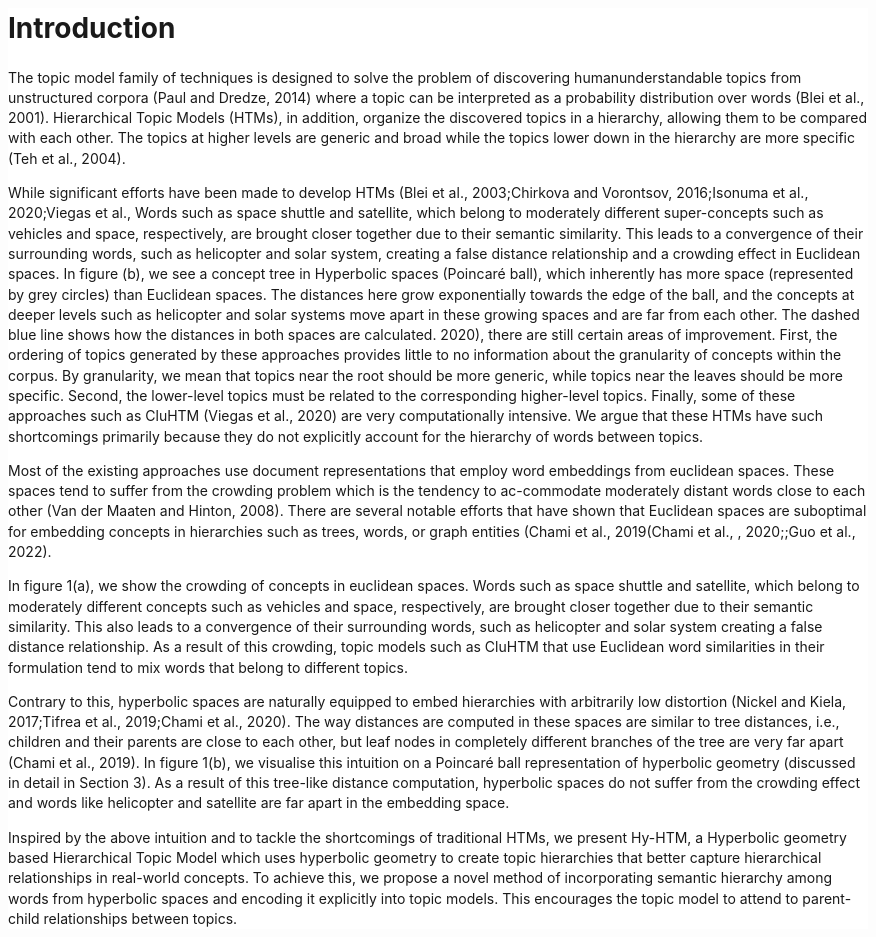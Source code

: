 # Introduction

The topic model family of techniques is designed to solve the problem of discovering humanunderstandable topics from unstructured corpora (Paul and Dredze, 2014) where a topic can be interpreted as a probability distribution over words (Blei et al., 2001). Hierarchical Topic Models (HTMs), in addition, organize the discovered topics in a hierarchy, allowing them to be compared with each other. The topics at higher levels are generic and broad while the topics lower down in the hierarchy are more specific (Teh et al., 2004).

While significant efforts have been made to develop HTMs (Blei et al., 2003;Chirkova and Vorontsov, 2016;Isonuma et al., 2020;Viegas et al.,  Words such as space shuttle and satellite, which belong to moderately different super-concepts such as vehicles and space, respectively, are brought closer together due to their semantic similarity. This leads to a convergence of their surrounding words, such as helicopter and solar system, creating a false distance relationship and a crowding effect in Euclidean spaces. In figure (b), we see a concept tree in Hyperbolic spaces (Poincaré ball), which inherently has more space (represented by grey circles) than Euclidean spaces. The distances here grow exponentially towards the edge of the ball, and the concepts at deeper levels such as helicopter and solar systems move apart in these growing spaces and are far from each other. The dashed blue line shows how the distances in both spaces are calculated. 2020), there are still certain areas of improvement. First, the ordering of topics generated by these approaches provides little to no information about the granularity of concepts within the corpus. By granularity, we mean that topics near the root should be more generic, while topics near the leaves should be more specific. Second, the lower-level topics must be related to the corresponding higher-level topics. Finally, some of these approaches such as CluHTM (Viegas et al., 2020) are very computationally intensive. We argue that these HTMs have such shortcomings primarily because they do not explicitly account for the hierarchy of words between topics.

Most of the existing approaches use document representations that employ word embeddings from euclidean spaces. These spaces tend to suffer from the crowding problem which is the tendency to ac-commodate moderately distant words close to each other (Van der Maaten and Hinton, 2008). There are several notable efforts that have shown that Euclidean spaces are suboptimal for embedding concepts in hierarchies such as trees, words, or graph entities (Chami et al., 2019(Chami et al., , 2020;;Guo et al., 2022).

In figure 1(a), we show the crowding of concepts in euclidean spaces. Words such as space shuttle and satellite, which belong to moderately different concepts such as vehicles and space, respectively, are brought closer together due to their semantic similarity. This also leads to a convergence of their surrounding words, such as helicopter and solar system creating a false distance relationship. As a result of this crowding, topic models such as CluHTM that use Euclidean word similarities in their formulation tend to mix words that belong to different topics.

Contrary to this, hyperbolic spaces are naturally equipped to embed hierarchies with arbitrarily low distortion (Nickel and Kiela, 2017;Tifrea et al., 2019;Chami et al., 2020). The way distances are computed in these spaces are similar to tree distances, i.e., children and their parents are close to each other, but leaf nodes in completely different branches of the tree are very far apart (Chami et al., 2019). In figure 1(b), we visualise this intuition on a Poincaré ball representation of hyperbolic geometry (discussed in detail in Section 3). As a result of this tree-like distance computation, hyperbolic spaces do not suffer from the crowding effect and words like helicopter and satellite are far apart in the embedding space.

Inspired by the above intuition and to tackle the shortcomings of traditional HTMs, we present Hy-HTM, a Hyperbolic geometry based Hierarchical Topic Model which uses hyperbolic geometry to create topic hierarchies that better capture hierarchical relationships in real-world concepts. To achieve this, we propose a novel method of incorporating semantic hierarchy among words from hyperbolic spaces and encoding it explicitly into topic models. This encourages the topic model to attend to parent-child relationships between topics.
